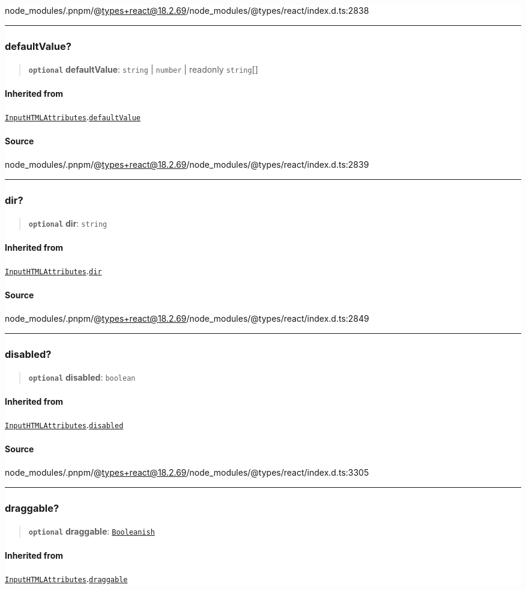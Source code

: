 node\_modules/.pnpm/@types+react@18.2.69/node\_modules/@types/react/index.d.ts:2838

***

### defaultValue?

> **`optional`** **defaultValue**: `string` \| `number` \| readonly `string`[]

#### Inherited from

[`InputHTMLAttributes`](../-internal-/interfaces/InputHTMLAttributes.md).[`defaultValue`](../-internal-/interfaces/InputHTMLAttributes.md#defaultvalue)

#### Source

node\_modules/.pnpm/@types+react@18.2.69/node\_modules/@types/react/index.d.ts:2839

***

### dir?

> **`optional`** **dir**: `string`

#### Inherited from

[`InputHTMLAttributes`](../-internal-/interfaces/InputHTMLAttributes.md).[`dir`](../-internal-/interfaces/InputHTMLAttributes.md#dir)

#### Source

node\_modules/.pnpm/@types+react@18.2.69/node\_modules/@types/react/index.d.ts:2849

***

### disabled?

> **`optional`** **disabled**: `boolean`

#### Inherited from

[`InputHTMLAttributes`](../-internal-/interfaces/InputHTMLAttributes.md).[`disabled`](../-internal-/interfaces/InputHTMLAttributes.md#disabled)

#### Source

node\_modules/.pnpm/@types+react@18.2.69/node\_modules/@types/react/index.d.ts:3305

***

### draggable?

> **`optional`** **draggable**: [`Booleanish`](../-internal-/type-aliases/Booleanish.md)

#### Inherited from

[`InputHTMLAttributes`](../-internal-/interfaces/InputHTMLAttributes.md).[`draggable`](../-internal-/interfaces/InputHTMLAttributes.md#draggable)

